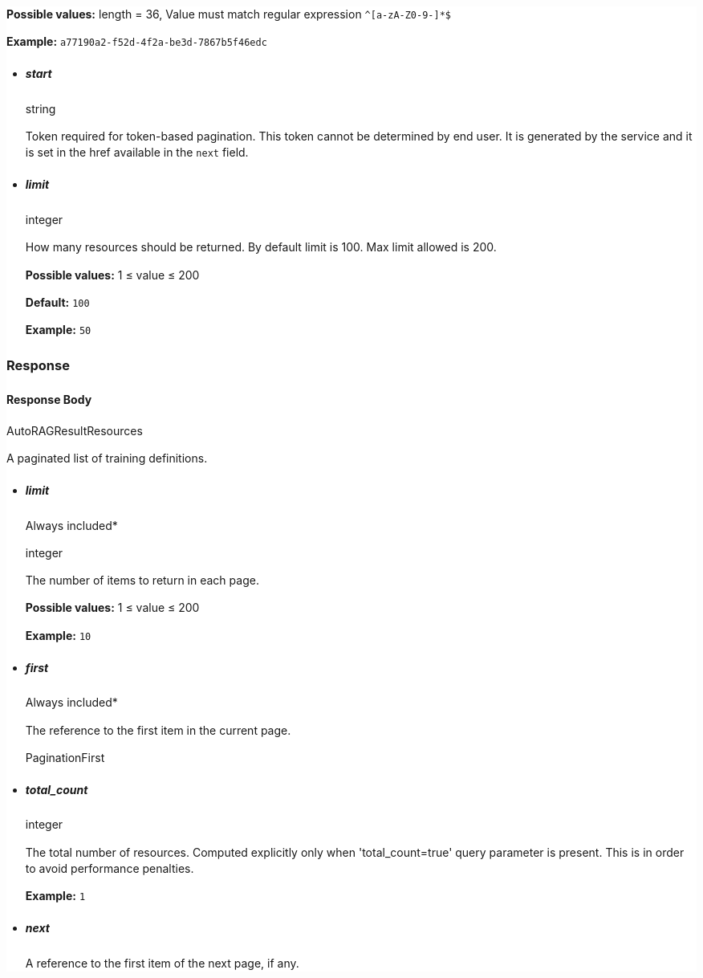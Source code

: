   **Possible values:** length = 36, Value must match regular expression `^[a-zA-Z0-9-]*$`

  **Example:** `a77190a2-f52d-4f2a-be3d-7867b5f46edc`

- ##### start

  string

  Token required for token-based pagination. This token cannot be determined by end user. It is generated by the service and it is set in the href available in the `next` field.

- ##### limit

  integer

  How many resources should be returned. By default limit is 100. Max limit allowed is 200.

  **Possible values:** 1 ≤ value ≤ 200

  **Default:** `100`

  **Example:** `50`

### Response

#### Response Body

AutoRAGResultResources

A paginated list of training definitions.

- ##### limit

  Always included*

  integer

  The number of items to return in each page.

  **Possible values:** 1 ≤ value ≤ 200

  **Example:** `10`

- ##### first

  Always included*

  The reference to the first item in the current page.

  PaginationFirst

- ##### total_count

  integer

  The total number of resources. Computed explicitly only when 'total_count=true' query parameter is present. This is in order to avoid performance penalties.

  **Example:** `1`

- ##### next

  A reference to the first item of the next page, if any.
